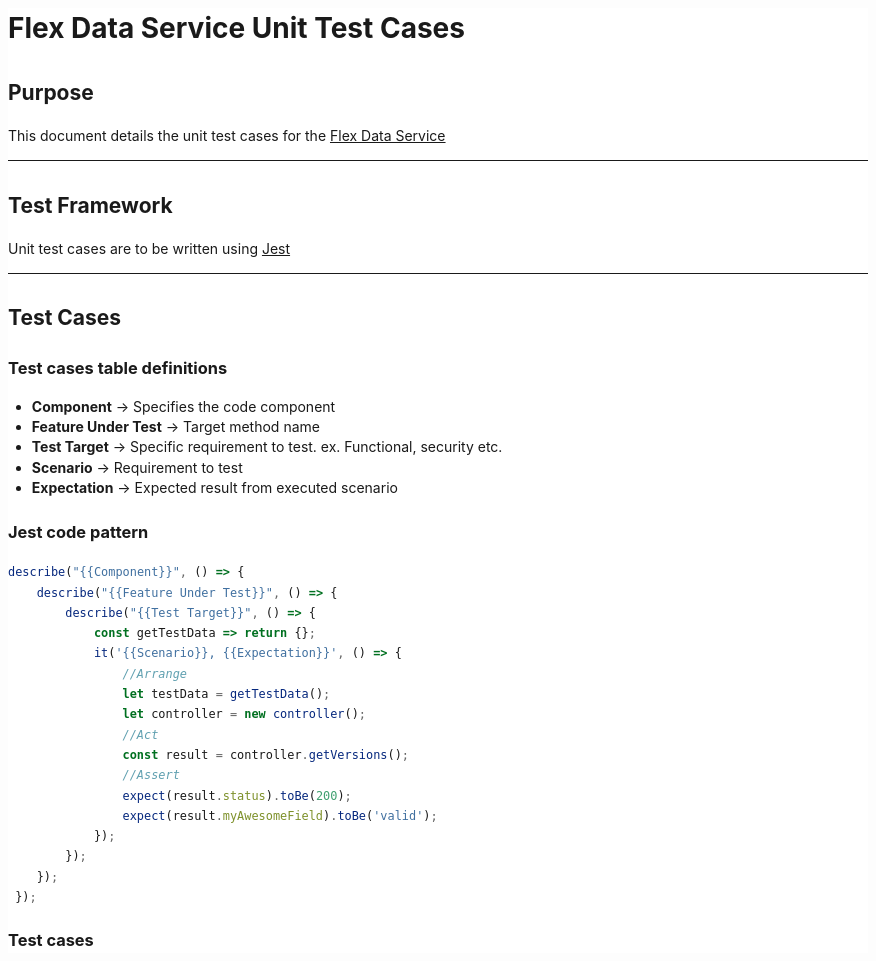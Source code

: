# Flex Data Service Unit Test Cases

## Purpose


This document details the unit test cases for the [Flex Data Service](https://github.com/TaskarCenterAtUW/TDEI-flex-datasvc-ts)

------------

## Test Framework

Unit test cases are to be written using [Jest](https://jestjs.io/ "Jest")

------------
## Test Cases


### Test cases table definitions 
- **Component** -> Specifies the code component 
- **Feature Under Test** -> Target method name
- **Test Target** -> Specific requirement to test. ex. Functional, security etc.
- **Scenario** -> Requirement to test
- **Expectation** -> Expected result from executed scenario

### Jest code pattern

```javascript
describe("{{Component}}", () => {
	describe("{{Feature Under Test}}", () => {
		describe("{{Test Target}}", () => {  
			const getTestData => return {};
			it('{{Scenario}}, {{Expectation}}', () => {
				//Arrange
				let testData = getTestData();
				let controller = new controller();
				//Act
				const result = controller.getVersions();
				//Assert
				expect(result.status).toBe(200);
				expect(result.myAwesomeField).toBe('valid');
			});
 		});
 	});
 });
```


### Test cases

